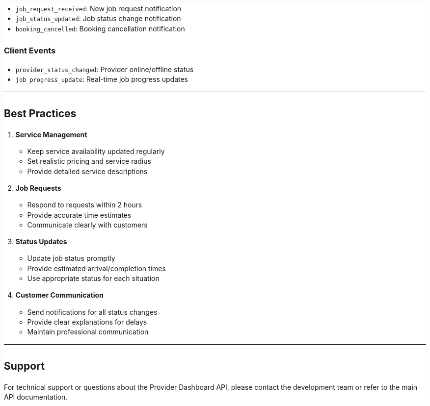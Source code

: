 - `job_request_received`: New job request notification
- `job_status_updated`: Job status change notification
- `booking_cancelled`: Booking cancellation notification

### Client Events

- `provider_status_changed`: Provider online/offline status
- `job_progress_update`: Real-time job progress updates

---

## Best Practices

1. **Service Management**

   - Keep service availability updated regularly
   - Set realistic pricing and service radius
   - Provide detailed service descriptions

2. **Job Requests**

   - Respond to requests within 2 hours
   - Provide accurate time estimates
   - Communicate clearly with customers

3. **Status Updates**

   - Update job status promptly
   - Provide estimated arrival/completion times
   - Use appropriate status for each situation

4. **Customer Communication**
   - Send notifications for all status changes
   - Provide clear explanations for delays
   - Maintain professional communication

---

## Support

For technical support or questions about the Provider Dashboard API, please contact the development team or refer to the main API documentation.
